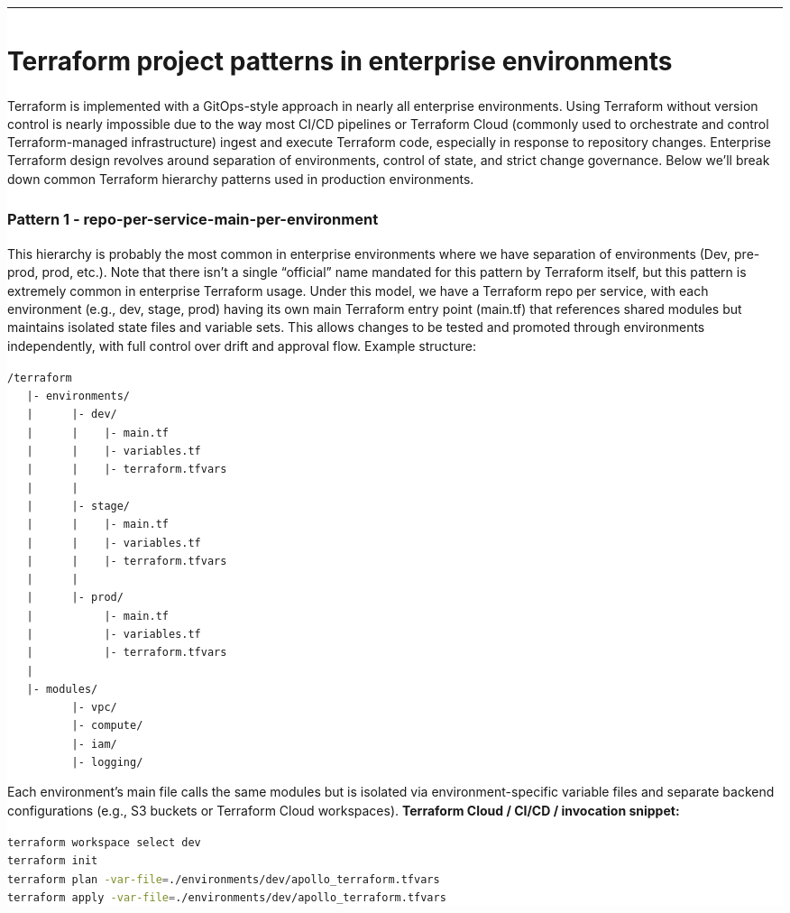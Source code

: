 

---


# Terraform project patterns in enterprise environments

Terraform is implemented with a GitOps-style approach in nearly all enterprise environments. Using Terraform without version control is nearly impossible due to the way most CI/CD pipelines or Terraform Cloud (commonly used to orchestrate and control Terraform-managed infrastructure) ingest and execute Terraform code, especially in response to repository changes. Enterprise Terraform design revolves around separation of environments, control of state, and strict change governance. Below we’ll break down common Terraform hierarchy patterns used in production environments.

### Pattern 1 - repo-per-service-main-per-environment

This hierarchy is probably the most common in enterprise environments where we have separation of environments (Dev, pre-prod, prod, etc.). Note that there isn’t a single “official” name mandated for this pattern by Terraform itself, but this pattern is extremely common in enterprise Terraform usage. 
Under this model, we have a Terraform repo per service, with each environment (e.g., dev, stage, prod) having its own main Terraform entry point (main.tf) that references shared modules but maintains isolated state files and variable sets. This allows changes to be tested and promoted through environments independently, with full control over drift and approval flow. 
Example structure:
```
/terraform
   |- environments/
   |      |- dev/
   |      |    |- main.tf
   |      |    |- variables.tf
   |      |    |- terraform.tfvars
   |      |
   |      |- stage/
   |      |    |- main.tf
   |      |    |- variables.tf
   |      |    |- terraform.tfvars
   |      |
   |      |- prod/
   |           |- main.tf
   |           |- variables.tf
   |           |- terraform.tfvars
   |
   |- modules/
          |- vpc/
          |- compute/
          |- iam/
          |- logging/
```
Each environment’s main file calls the same modules but is isolated via environment-specific variable files and separate backend configurations (e.g., S3 buckets or Terraform Cloud workspaces). 
**Terraform Cloud / CI/CD / invocation snippet:**
```bash
terraform workspace select dev
terraform init
terraform plan -var-file=./environments/dev/apollo_terraform.tfvars
terraform apply -var-file=./environments/dev/apollo_terraform.tfvars
```
